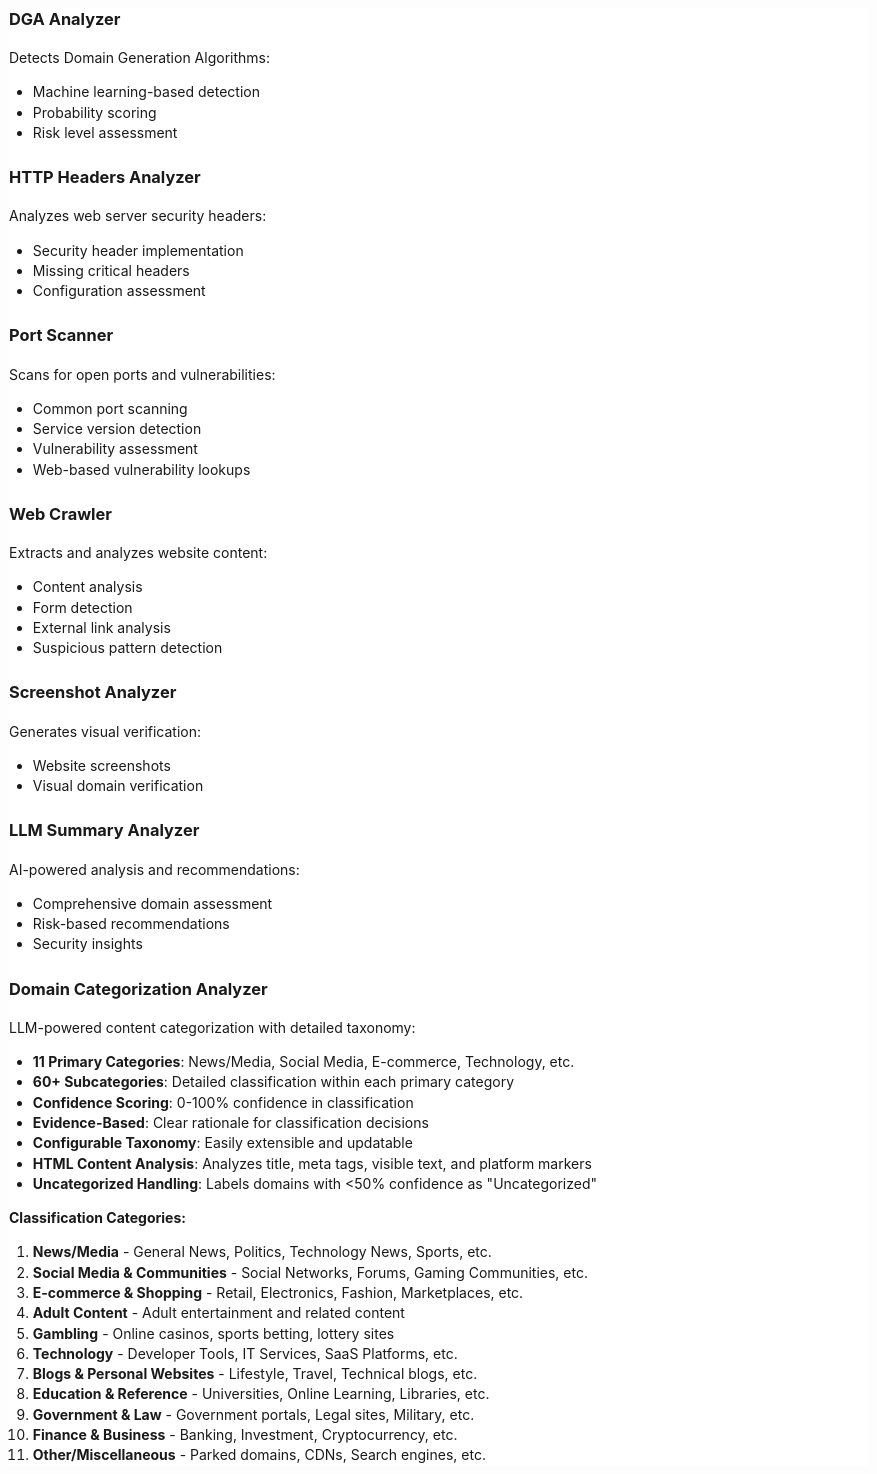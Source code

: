 ### DGA Analyzer
Detects Domain Generation Algorithms:
- Machine learning-based detection
- Probability scoring
- Risk level assessment

### HTTP Headers Analyzer
Analyzes web server security headers:
- Security header implementation
- Missing critical headers
- Configuration assessment

### Port Scanner
Scans for open ports and vulnerabilities:
- Common port scanning
- Service version detection
- Vulnerability assessment
- Web-based vulnerability lookups

### Web Crawler
Extracts and analyzes website content:
- Content analysis
- Form detection
- External link analysis
- Suspicious pattern detection

### Screenshot Analyzer
Generates visual verification:
- Website screenshots
- Visual domain verification

### LLM Summary Analyzer
AI-powered analysis and recommendations:
- Comprehensive domain assessment
- Risk-based recommendations
- Security insights

### Domain Categorization Analyzer
LLM-powered content categorization with detailed taxonomy:
- **11 Primary Categories**: News/Media, Social Media, E-commerce, Technology, etc.
- **60+ Subcategories**: Detailed classification within each primary category
- **Confidence Scoring**: 0-100% confidence in classification
- **Evidence-Based**: Clear rationale for classification decisions
- **Configurable Taxonomy**: Easily extensible and updatable
- **HTML Content Analysis**: Analyzes title, meta tags, visible text, and platform markers
- **Uncategorized Handling**: Labels domains with <50% confidence as "Uncategorized"

**Classification Categories:**
1. **News/Media** - General News, Politics, Technology News, Sports, etc.
2. **Social Media & Communities** - Social Networks, Forums, Gaming Communities, etc.
3. **E-commerce & Shopping** - Retail, Electronics, Fashion, Marketplaces, etc.
4. **Adult Content** - Adult entertainment and related content
5. **Gambling** - Online casinos, sports betting, lottery sites
6. **Technology** - Developer Tools, IT Services, SaaS Platforms, etc.
7. **Blogs & Personal Websites** - Lifestyle, Travel, Technical blogs, etc.
8. **Education & Reference** - Universities, Online Learning, Libraries, etc.
9. **Government & Law** - Government portals, Legal sites, Military, etc.
10. **Finance & Business** - Banking, Investment, Cryptocurrency, etc.
11. **Other/Miscellaneous** - Parked domains, CDNs, Search engines, etc.
